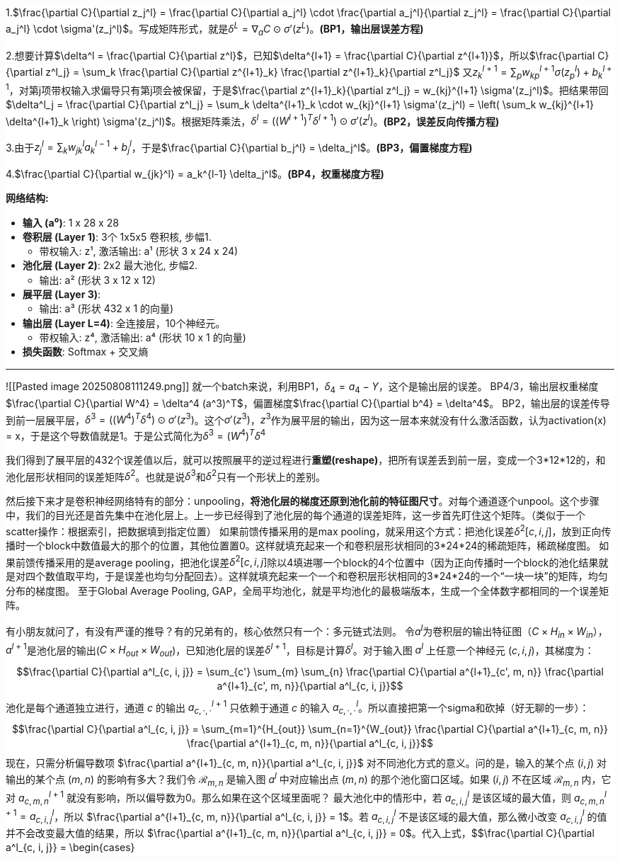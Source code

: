 1.$\frac{\partial C}{\partial z_j^l} = \frac{\partial C}{\partial a_j^l} \cdot \frac{\partial a_j^l}{\partial z_j^l} = \frac{\partial C}{\partial a_j^l} \cdot \sigma'(z_j^l)$。写成矩阵形式，就是$\delta^L = \nabla_a C \odot \sigma'(z^L)$。**(BP1，输出层误差方程)**

2.想要计算$\delta^l = \frac{\partial C}{\partial z^l}$，已知$\delta^{l+1} = \frac{\partial C}{\partial z^{l+1}}$，所以$\frac{\partial C}{\partial z^l_j} = \sum_k \frac{\partial C}{\partial z^{l+1}_k} \frac{\partial z^{l+1}_k}{\partial z^l_j}$
又$z^{l+1}_k = \sum_p w_{kp}^{l+1} \sigma(z_p^l) + b_k^{l+1}$，对第j项带权输入求偏导只有第j项会被保留，于是$\frac{\partial z^{l+1}_k}{\partial z^l_j} = w_{kj}^{l+1} \sigma'(z_j^l)$。把结果带回$\delta^l_j = \frac{\partial C}{\partial z^l_j} = \sum_k \delta^{l+1}_k \cdot w_{kj}^{l+1} \sigma'(z_j^l) = \left( \sum_k w_{kj}^{l+1} \delta^{l+1}_k \right) \sigma'(z_j^l)$。根据矩阵乘法，$\delta^l = ((W^{l+1})^T \delta^{l+1}) \odot \sigma'(z^l)$。**(BP2，误差反向传播方程)**

3.由于$z_j^l = \sum_k w_{jk}^l a_k^{l-1} + b_j^l$，于是$\frac{\partial C}{\partial b_j^l} = \delta_j^l$。**(BP3，偏置梯度方程)**

4.$\frac{\partial C}{\partial w_{jk}^l} = a_k^{l-1} \delta_j^l$。**(BP4，权重梯度方程)**

**网络结构:**

- **输入 (a⁰)**: 1 x 28 x 28
- **卷积层 (Layer 1)**: 3个 1x5x5 卷积核, 步幅1.
    - 带权输入: z¹, 激活输出: a¹ (形状 3 x 24 x 24)
- **池化层 (Layer 2)**: 2x2 最大池化, 步幅2.
    - 输出: a² (形状 3 x 12 x 12)
- **展平层 (Layer 3)**:
    - 输出: a³ (形状 432 x 1 的向量)
- **输出层 (Layer L=4)**: 全连接层，10个神经元。
    - 带权输入: z⁴, 激活输出: a⁴ (形状 10 x 1 的向量)
- **损失函数**: Softmax + 交叉熵
---
![[Pasted image 20250808111249.png]]
就一个batch来说，利用BP1，$δ_4=a_4−Y$，这个是输出层的误差。
BP4/3，输出层权重梯度$\frac{\partial C}{\partial W^4} = \delta^4 (a^3)^T$，偏置梯度$\frac{\partial C}{\partial b^4} = \delta^4$。
BP2，输出层的误差传导到前一层展平层，$\delta^3 = ((W^4)^T \delta^4) \odot \sigma'(z^3)$。这个$\sigma'(z^3)$，$z^3$作为展平层的输出，因为这一层本来就没有什么激活函数，认为activation(x) = x，于是这个导数值就是1。于是公式简化为$\delta^3 = (W^4)^T \delta^4$

我们得到了展平层的432个误差值以后，就可以按照展平的逆过程进行**重塑(reshape)**，把所有误差丢到前一层，变成一个3\*12\*12的，和池化层形状相同的误差矩阵$δ^2$。也就是说$\delta^3$和$\delta^2$只有一个形状上的差别。

然后接下来才是卷积神经网络特有的部分：unpooling，**将池化层的梯度还原到池化前的特征图尺寸**。对每个通道逐个unpool。这个步骤中，我们的目光还是首先集中在池化层上。上一步已经得到了池化层的每个通道的误差矩阵，这一步首先盯住这个矩阵。（类似于一个scatter操作：根据索引，把数据填到指定位置）
如果前馈传播采用的是max pooling，就采用这个方式：把池化误差$\delta^2[c,i,j]$，放到正向传播时一个block中数值最大的那个的位置，其他位置置0。这样就填充起来一个和卷积层形状相同的3\*24\*24的稀疏矩阵，稀疏梯度图。
如果前馈传播采用的是average pooling，把池化误差$\delta^2[c,i,j]$除以4填进哪一个block的4个位置中（因为正向传播时一个block的池化结果就是对四个数值取平均，于是误差也均匀分配回去）。这样就填充起来一个一个和卷积层形状相同的3\*24\*24的一个“一块一块”的矩阵，均匀分布的梯度图。
至于Global Average Pooling, GAP，全局平均池化，就是平均池化的最极端版本，生成一个全体数字都相同的一个误差矩阵。

有小朋友就问了，有没有严谨的推导？有的兄弟有的，核心依然只有一个：多元链式法则。
	令$a^l$为卷积层的输出特征图（$C \times H_{in} \times W_{in}$），$a^{l+1}$是池化层的输出($C \times H_{out} \times W_{out}$)，已知池化层的误差$\delta^{l+1}$，目标是计算$\delta^l$。对于输入图 $a^l$ 上任意一个神经元 $(c, i, j)$，其梯度为：$$\frac{\partial C}{\partial a^l_{c, i, j}} = \sum_{c'} \sum_{m} \sum_{n} \frac{\partial C}{\partial a^{l+1}_{c', m, n}} \frac{\partial a^{l+1}_{c', m, n}}{\partial a^l_{c, i, j}}$$池化是每个通道独立进行，通道 $c$ 的输出 $a^{l+1}_{c, \cdot, \cdot}$ 只依赖于通道 $c$ 的输入 $a^l_{c, \cdot, \cdot}$。所以直接把第一个sigma和砍掉（好无聊的一步）：$$\frac{\partial C}{\partial a^l_{c, i, j}} = \sum_{m=1}^{H_{out}} \sum_{n=1}^{W_{out}} \frac{\partial C}{\partial a^{l+1}_{c, m, n}} \frac{\partial a^{l+1}_{c, m, n}}{\partial a^l_{c, i, j}}$$
	现在，只需分析偏导数项 $\frac{\partial a^{l+1}_{c, m, n}}{\partial a^l_{c, i, j}}$ 对不同池化方式的意义。问的是，输入的某个点 $(i, j)$ 对输出的某个点 $(m, n)$ 的影响有多大？我们令 $\mathcal{R}_{m,n}$ 是输入图 $a^l$ 中对应输出点 $(m,n)$ 的那个池化窗口区域。如果 $(i,j)$ 不在区域 $\mathcal{R}_{m,n}$ 内，它对 $a^{l+1}_{c, m, n}$ 就没有影响，所以偏导数为0。那么如果在这个区域里面呢？
	最大池化中的情形中，若 $a^l_{c, i, j}$ 是该区域的最大值，则 $a^{l+1}_{c, m, n} = a^l_{c, i, j}$，所以 $\frac{\partial a^{l+1}_{c, m, n}}{\partial a^l_{c, i, j}} = 1$。若 $a^l_{c, i, j}$ 不是该区域的最大值，那么微小改变 $a^l_{c, i, j}$ 的值并不会改变最大值的结果，所以 $\frac{\partial a^{l+1}_{c, m, n}}{\partial a^l_{c, i, j}} = 0$。代入上式，$$\frac{\partial C}{\partial a^l_{c, i, j}} =
\begin{cases}